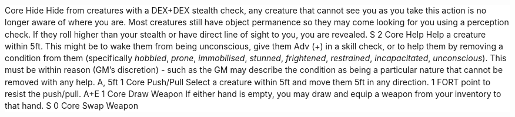    </td>
  </tr>
  <tr>
   <td>Core
   </td>
   <td>Hide
   </td>
   <td>Hide from creatures with a DEX+DEX stealth check, any creature that cannot see you as you take this action is no longer aware of where you are. Most creatures still have object permanence so they may come looking for you using a perception check. If they roll higher than your stealth or have direct line of sight to you, you are revealed.
   </td>
   <td>S
   </td>
   <td>2
   </td>
  </tr>
  <tr>
   <td>Core
   </td>
   <td>Help
   </td>
   <td>Help a creature within 5ft. This might be to wake them from being unconscious, give them Adv (+) in a skill check, or to help them by removing a condition from them (specifically <em>hobbled</em>, <em>prone</em>, <em>immobilised</em>, <em>stunned</em>, <em>frightened</em>, <em>restrained</em>, <em>incapacitated</em>, <em>unconscious</em>). This must be within reason (GM’s discretion) - such as the GM may describe the condition as being a particular nature that cannot be removed with any help.
   </td>
   <td>A, 5ft
   </td>
   <td>1
   </td>
  </tr>
  <tr>
   <td>Core
   </td>
   <td>Push/Pull
   </td>
   <td>Select a creature within 5ft and move them 5ft in any direction. 1 FORT point to resist the push/pull.
   </td>
   <td>A+E
   </td>
   <td>1
   </td>
  </tr>
  <tr>
   <td>Core
   </td>
   <td>Draw Weapon
   </td>
   <td>If either hand is empty, you may draw and equip a weapon from your inventory to that hand.
   </td>
   <td>S
   </td>
   <td>0
   </td>
  </tr>
  <tr>
   <td>Core
   </td>
   <td>Swap Weapon
   </td>